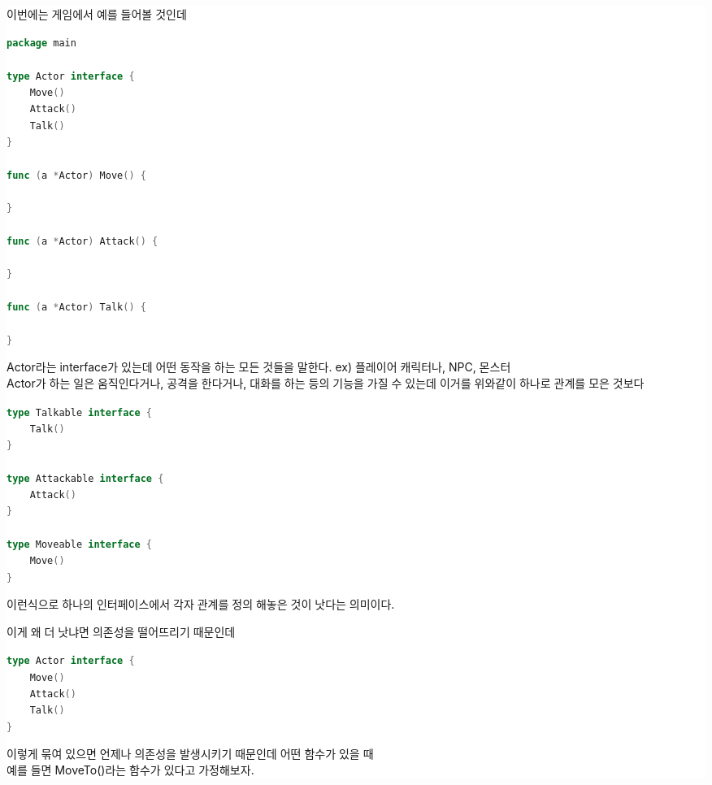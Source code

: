 이번에는 게임에서 예를 들어볼 것인데 <br />

``` Go
package main

type Actor interface {
	Move()
	Attack()
	Talk()
}

func (a *Actor) Move() {

}

func (a *Actor) Attack() {
	
}

func (a *Actor) Talk() {
	
}
```

Actor라는 interface가 있는데 어떤 동작을 하는 모든 것들을 말한다. ex) 플레이어 캐릭터나, NPC, 몬스터 <br />
Actor가 하는 일은 움직인다거나, 공격을 한다거나, 대화를 하는 등의 기능을 가질 수 있는데 이거를 위와같이 하나로 관계를 모은 것보다 <br />

``` Go
type Talkable interface {
	Talk()
}

type Attackable interface {
	Attack()
}

type Moveable interface {
	Move()
}
```

이런식으로 하나의 인터페이스에서 각자 관계를 정의 해놓은 것이 낫다는 의미이다. <br />

이게 왜 더 낫냐면 의존성을 떨어뜨리기 때문인데 <br />

``` Go
type Actor interface {
	Move()
	Attack()
	Talk()
}
```

이렇게 묶여 있으면 언제나 의존성을 발생시키기 때문인데 어떤 함수가 있을 때 <br />
예를 들면 MoveTo()라는 함수가 있다고 가정해보자. <br />
